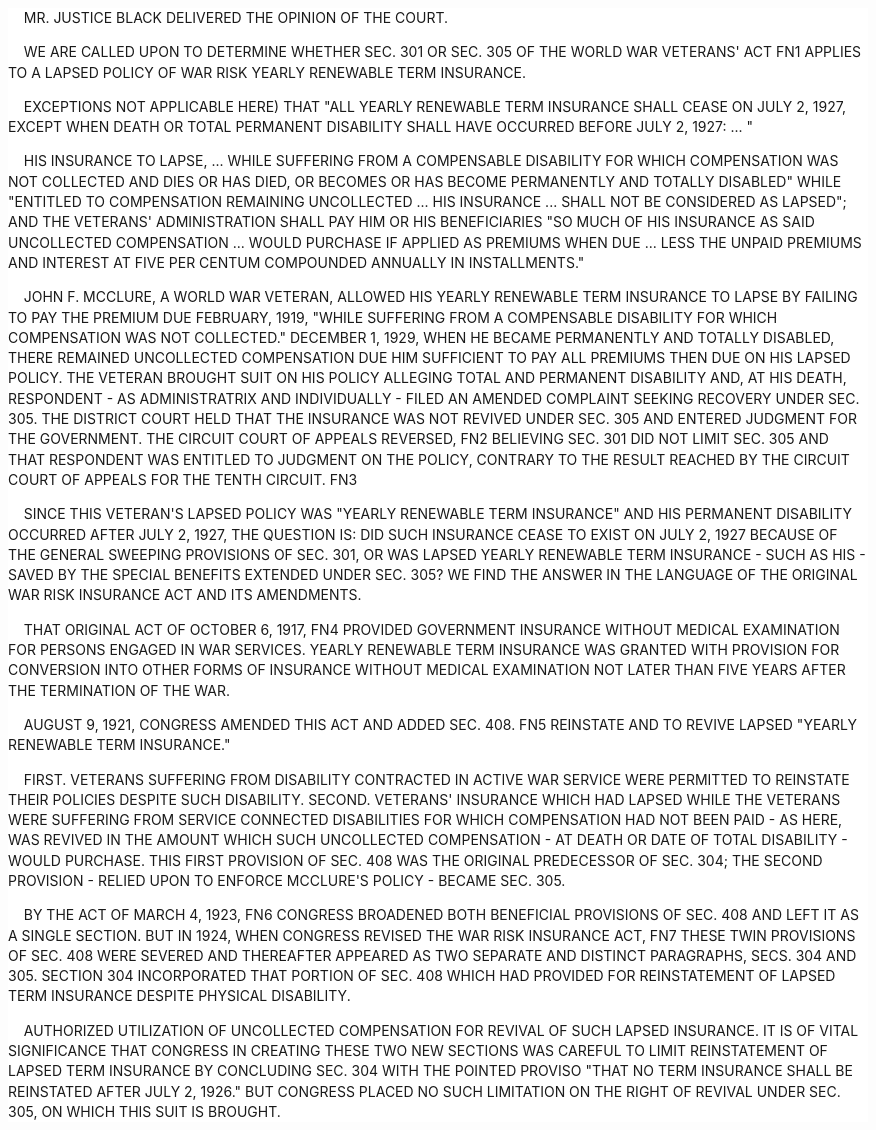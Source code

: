     MR. JUSTICE BLACK DELIVERED THE OPINION OF THE COURT.

    WE ARE CALLED UPON TO DETERMINE WHETHER SEC. 301 OR SEC. 305 OF THE WORLD WAR VETERANS' ACT  FN1 APPLIES TO A LAPSED POLICY OF WAR RISK YEARLY RENEWABLE TERM INSURANCE.

    EXCEPTIONS NOT APPLICABLE HERE) THAT "ALL YEARLY RENEWABLE TERM INSURANCE SHALL CEASE ON JULY 2, 1927, EXCEPT WHEN DEATH OR TOTAL PERMANENT DISABILITY SHALL HAVE OCCURRED BEFORE JULY 2, 1927:  ...  "

    HIS INSURANCE TO LAPSE,  ... WHILE SUFFERING FROM A COMPENSABLE DISABILITY FOR WHICH COMPENSATION WAS NOT COLLECTED AND DIES OR HAS DIED, OR BECOMES OR HAS BECOME PERMANENTLY AND TOTALLY DISABLED" WHILE "ENTITLED TO COMPENSATION REMAINING UNCOLLECTED  ...  HIS INSURANCE ...  SHALL NOT BE CONSIDERED AS LAPSED"; AND THE VETERANS' ADMINISTRATION SHALL PAY HIM OR HIS BENEFICIARIES "SO MUCH OF HIS INSURANCE AS SAID UNCOLLECTED COMPENSATION  ...  WOULD PURCHASE IF APPLIED AS PREMIUMS WHEN DUE  ...  LESS THE UNPAID PREMIUMS AND INTEREST AT FIVE PER CENTUM COMPOUNDED ANNUALLY IN INSTALLMENTS."

    JOHN F. MCCLURE, A WORLD WAR VETERAN, ALLOWED HIS YEARLY RENEWABLE TERM INSURANCE TO LAPSE BY FAILING TO PAY THE PREMIUM DUE FEBRUARY, 1919, "WHILE SUFFERING FROM A COMPENSABLE DISABILITY FOR WHICH COMPENSATION WAS NOT COLLECTED."  DECEMBER 1, 1929, WHEN HE BECAME PERMANENTLY AND TOTALLY DISABLED, THERE REMAINED UNCOLLECTED COMPENSATION DUE HIM SUFFICIENT TO PAY ALL PREMIUMS THEN DUE ON HIS LAPSED POLICY.  THE VETERAN BROUGHT SUIT ON HIS POLICY ALLEGING TOTAL AND PERMANENT DISABILITY AND, AT HIS DEATH, RESPONDENT - AS ADMINISTRATRIX AND INDIVIDUALLY - FILED AN AMENDED COMPLAINT SEEKING RECOVERY UNDER SEC. 305.  THE DISTRICT COURT HELD THAT THE INSURANCE WAS NOT REVIVED UNDER SEC. 305 AND ENTERED JUDGMENT FOR THE GOVERNMENT.  THE CIRCUIT COURT OF APPEALS REVERSED,  FN2 BELIEVING SEC. 301 DID NOT LIMIT SEC. 305 AND THAT RESPONDENT WAS ENTITLED TO JUDGMENT ON THE POLICY, CONTRARY TO THE RESULT REACHED BY THE CIRCUIT COURT OF APPEALS FOR THE TENTH CIRCUIT.  FN3

    SINCE THIS VETERAN'S LAPSED POLICY WAS "YEARLY RENEWABLE TERM INSURANCE" AND HIS PERMANENT DISABILITY OCCURRED AFTER JULY 2, 1927, THE QUESTION IS:  DID SUCH INSURANCE CEASE TO EXIST ON JULY 2, 1927 BECAUSE OF THE GENERAL SWEEPING PROVISIONS OF SEC. 301, OR WAS LAPSED YEARLY RENEWABLE TERM INSURANCE - SUCH AS HIS - SAVED BY THE SPECIAL BENEFITS EXTENDED UNDER SEC. 305?  WE FIND THE ANSWER IN THE LANGUAGE OF THE ORIGINAL WAR RISK INSURANCE ACT AND ITS AMENDMENTS.

    THAT ORIGINAL ACT OF OCTOBER 6, 1917,  FN4  PROVIDED GOVERNMENT INSURANCE WITHOUT MEDICAL EXAMINATION FOR PERSONS ENGAGED IN WAR SERVICES.  YEARLY RENEWABLE TERM INSURANCE WAS GRANTED WITH PROVISION FOR CONVERSION INTO OTHER FORMS OF INSURANCE WITHOUT MEDICAL EXAMINATION NOT LATER THAN FIVE YEARS AFTER THE TERMINATION OF THE WAR.

    AUGUST 9, 1921, CONGRESS AMENDED THIS ACT AND ADDED SEC. 408.  FN5 REINSTATE AND TO REVIVE LAPSED "YEARLY RENEWABLE TERM INSURANCE."

    FIRST.  VETERANS SUFFERING FROM DISABILITY CONTRACTED IN ACTIVE WAR SERVICE WERE PERMITTED TO REINSTATE THEIR POLICIES DESPITE SUCH DISABILITY.  SECOND.  VETERANS' INSURANCE WHICH HAD LAPSED WHILE THE VETERANS WERE SUFFERING FROM SERVICE CONNECTED DISABILITIES FOR WHICH COMPENSATION HAD NOT BEEN PAID - AS HERE, WAS REVIVED IN THE AMOUNT WHICH SUCH UNCOLLECTED COMPENSATION - AT DEATH OR DATE OF TOTAL DISABILITY - WOULD PURCHASE.  THIS FIRST PROVISION OF SEC. 408 WAS THE ORIGINAL PREDECESSOR OF SEC. 304; THE SECOND PROVISION - RELIED UPON TO ENFORCE MCCLURE'S POLICY - BECAME SEC. 305.

    BY THE ACT OF MARCH 4, 1923, FN6  CONGRESS BROADENED BOTH BENEFICIAL PROVISIONS OF SEC. 408 AND LEFT IT AS A SINGLE SECTION.  BUT IN 1924, WHEN CONGRESS REVISED THE WAR RISK INSURANCE ACT,  FN7 THESE TWIN PROVISIONS OF SEC. 408 WERE SEVERED AND THEREAFTER APPEARED AS TWO SEPARATE AND DISTINCT PARAGRAPHS, SECS. 304 AND 305.  SECTION 304 INCORPORATED THAT PORTION OF SEC. 408 WHICH HAD PROVIDED FOR REINSTATEMENT OF LAPSED TERM INSURANCE DESPITE PHYSICAL DISABILITY.

    AUTHORIZED UTILIZATION OF UNCOLLECTED COMPENSATION FOR REVIVAL OF SUCH LAPSED INSURANCE.  IT IS OF VITAL SIGNIFICANCE THAT CONGRESS IN CREATING THESE TWO NEW SECTIONS WAS CAREFUL TO LIMIT REINSTATEMENT OF LAPSED TERM INSURANCE BY CONCLUDING SEC. 304 WITH THE POINTED PROVISO "THAT NO TERM INSURANCE SHALL BE REINSTATED AFTER JULY 2, 1926."  BUT CONGRESS PLACED NO SUCH LIMITATION ON THE RIGHT OF REVIVAL UNDER SEC. 305, ON WHICH THIS SUIT IS BROUGHT.
